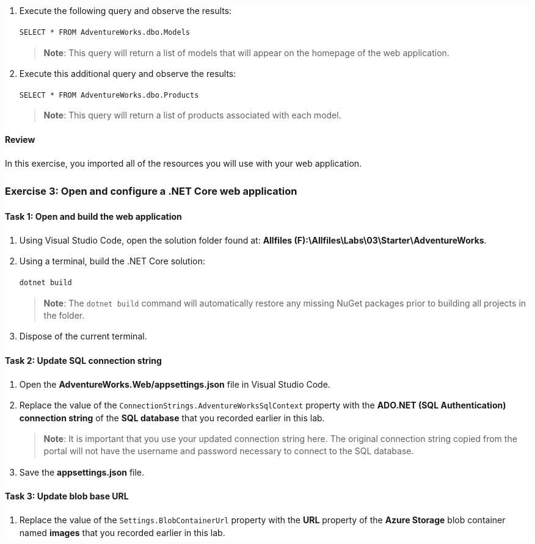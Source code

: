 1.  Execute the following query and observe the results:

    ```
    SELECT * FROM AdventureWorks.dbo.Models
    ```

    > **Note**: This query will return a list of models that will appear on the homepage of the web application.

1.  Execute this additional query and observe the results:

    ```
    SELECT * FROM AdventureWorks.dbo.Products
    ```

    > **Note**: This query will return a list of products associated with each model.

#### Review

In this exercise, you imported all of the resources you will use with your web application.

### Exercise 3: Open and configure a .NET Core web application

#### Task 1: Open and build the web application

1.  Using Visual Studio Code, open the solution folder found at: **Allfiles (F):\\Allfiles\\Labs\\03\\Starter\\AdventureWorks**.

1.  Using a terminal, build the .NET Core solution:

    ```
    dotnet build
    ```

    > **Note**: The ``dotnet build`` command will automatically restore any missing NuGet packages prior to building all projects in the folder.

1.  Dispose of the current terminal.

#### Task 2: Update SQL connection string

1.  Open the **AdventureWorks.Web/appsettings.json** file in Visual Studio Code.

1.  Replace the value of the ``ConnectionStrings.AdventureWorksSqlContext`` property with the **ADO.NET (SQL Authentication) connection string** of the **SQL database** that you recorded earlier in this lab.
    
    > **Note**: It is important that you use your updated connection string here. The original connection string copied from the portal will not have the username and password necessary to connect to the SQL database.

1.  Save the **appsettings.json** file.

#### Task 3: Update blob base URL
    
1.  Replace the value of the ``Settings.BlobContainerUrl`` property with the **URL** property of the **Azure Storage** blob container named **images** that you recorded earlier in this lab.
